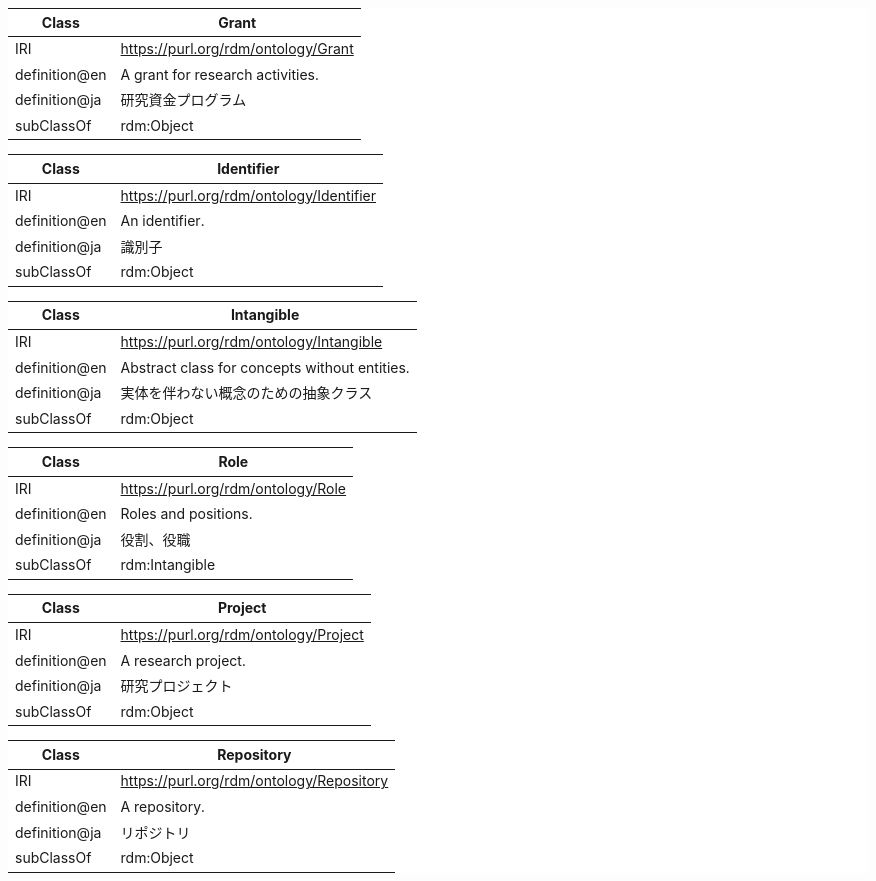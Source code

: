 | Class         | Grant                               |
|---------------|-------------------------------------|
| IRI           | https://purl.org/rdm/ontology/Grant |
| definition@en | A grant for research activities.    |
| definition@ja | 研究資金プログラム                           |
| subClassOf    | rdm:Object                          |

| Class         | Identifier                               |
|---------------|------------------------------------------|
| IRI           | https://purl.org/rdm/ontology/Identifier |
| definition@en | An identifier.                           |
| definition@ja | 識別子                                      |
| subClassOf    | rdm:Object                               |

| Class         | Intangible                                    |
|---------------|-----------------------------------------------|
| IRI           | https://purl.org/rdm/ontology/Intangible      |
| definition@en | Abstract class for concepts without entities. |
| definition@ja | 実体を伴わない概念のための抽象クラス                            |
| subClassOf    | rdm:Object                                    |

| Class         | Role                               |
|---------------|------------------------------------|
| IRI           | https://purl.org/rdm/ontology/Role |
| definition@en | Roles and positions.               |
| definition@ja | 役割、役職                              |
| subClassOf    | rdm:Intangible                     |

| Class         | Project                               |
|---------------|---------------------------------------|
| IRI           | https://purl.org/rdm/ontology/Project |
| definition@en | A research project.                   |
| definition@ja | 研究プロジェクト                              |
| subClassOf    | rdm:Object                            |

| Class         | Repository                               |
|---------------|------------------------------------------|
| IRI           | https://purl.org/rdm/ontology/Repository |
| definition@en | A repository.                            |
| definition@ja | リポジトリ                                    |
| subClassOf    | rdm:Object                               |
